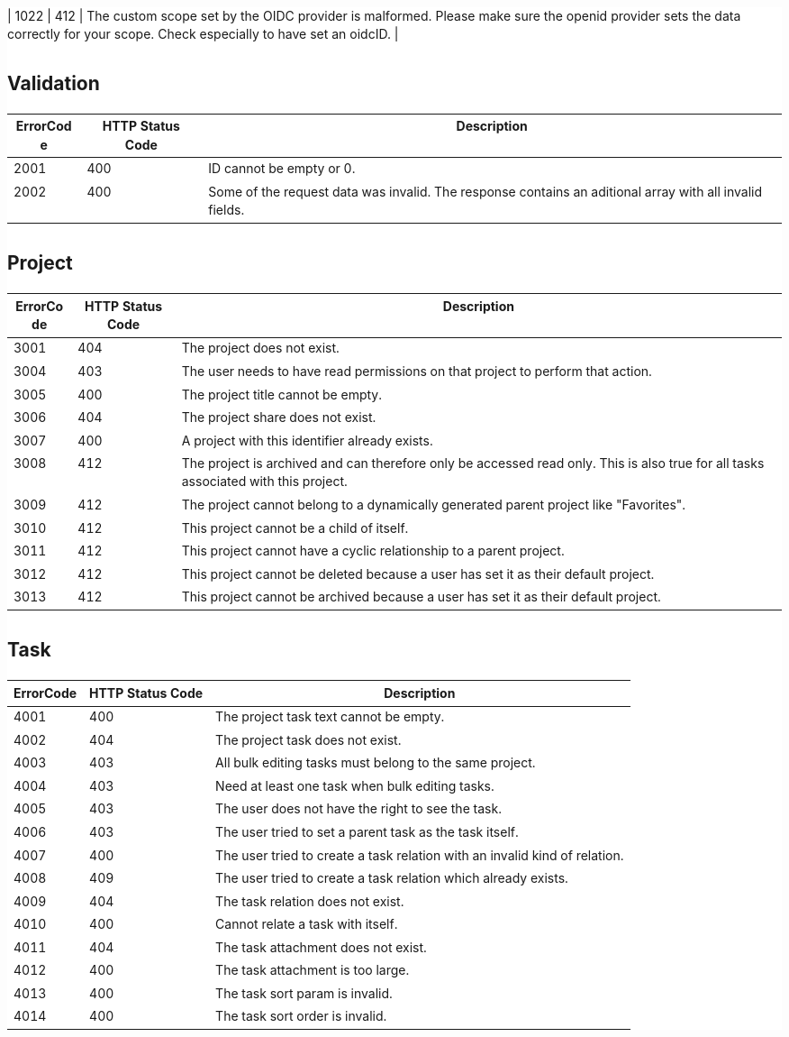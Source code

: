 | 1022      | 412 | The custom scope set by the OIDC provider is malformed. Please make sure the openid provider sets the data correctly for your scope. Check especially to have set an oidcID. |

## Validation

| ErrorCode | HTTP Status Code | Description |
|-----------|------------------|-------------|
| 2001 | 400 | ID cannot be empty or 0. |
| 2002 | 400 | Some of the request data was invalid. The response contains an aditional array with all invalid fields. |

## Project

| ErrorCode | HTTP Status Code | Description                                                                                                                         |
|-----------|------------------|-------------------------------------------------------------------------------------------------------------------------------------|
| 3001      | 404 | The project does not exist.                                                                                                         |
| 3004      | 403 | The user needs to have read permissions on that project to perform that action.                                                     |
| 3005      | 400 | The project title cannot be empty.                                                                                                  |
| 3006      | 404 | The project share does not exist.                                                                                                   |
| 3007      | 400 | A project with this identifier already exists.                                                                                      |
| 3008      | 412 | The project is archived and can therefore only be accessed read only. This is also true for all tasks associated with this project. |
| 3009      | 412 | The project cannot belong to a dynamically generated parent project like "Favorites".                                               |
| 3010      | 412 | This project cannot be a child of itself.                                                                                           |
| 3011      | 412 | This project cannot have a cyclic relationship to a parent project.                                                                 |
| 3012      | 412 | This project cannot be deleted because a user has set it as their default project.                                                  |
| 3013      | 412 | This project cannot be archived because a user has set it as their default project.                                                 |

## Task

| ErrorCode | HTTP Status Code | Description                                                                |
|-----------|------------------|----------------------------------------------------------------------------|
| 4001      | 400 | The project task text cannot be empty.                                     |
| 4002      | 404 | The project task does not exist.                                           |
| 4003      | 403 | All bulk editing tasks must belong to the same project.                    |
| 4004      | 403 | Need at least one task when bulk editing tasks.                            |
| 4005      | 403 | The user does not have the right to see the task.                          |
| 4006      | 403 | The user tried to set a parent task as the task itself.                    |
| 4007      | 400 | The user tried to create a task relation with an invalid kind of relation. |
| 4008      | 409 | The user tried to create a task relation which already exists.             |
| 4009      | 404 | The task relation does not exist.                                          |
| 4010      | 400 | Cannot relate a task with itself.                                          |
| 4011      | 404 | The task attachment does not exist.                                        |
| 4012      | 400 | The task attachment is too large.                                          |
| 4013      | 400 | The task sort param is invalid.                                            |
| 4014      | 400 | The task sort order is invalid.                                            |